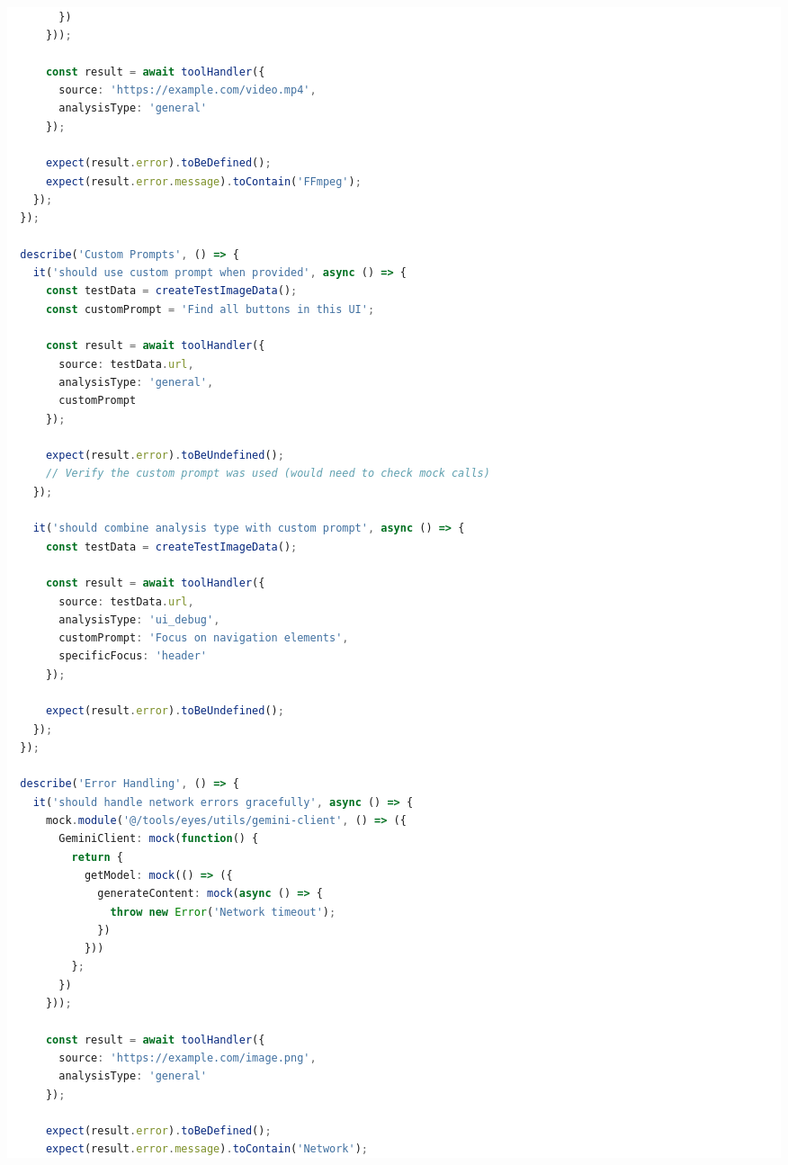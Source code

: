 ```typescript
        })
      }));
      
      const result = await toolHandler({
        source: 'https://example.com/video.mp4',
        analysisType: 'general'
      });
      
      expect(result.error).toBeDefined();
      expect(result.error.message).toContain('FFmpeg');
    });
  });

  describe('Custom Prompts', () => {
    it('should use custom prompt when provided', async () => {
      const testData = createTestImageData();
      const customPrompt = 'Find all buttons in this UI';
      
      const result = await toolHandler({
        source: testData.url,
        analysisType: 'general',
        customPrompt
      });
      
      expect(result.error).toBeUndefined();
      // Verify the custom prompt was used (would need to check mock calls)
    });

    it('should combine analysis type with custom prompt', async () => {
      const testData = createTestImageData();
      
      const result = await toolHandler({
        source: testData.url,
        analysisType: 'ui_debug',
        customPrompt: 'Focus on navigation elements',
        specificFocus: 'header'
      });
      
      expect(result.error).toBeUndefined();
    });
  });

  describe('Error Handling', () => {
    it('should handle network errors gracefully', async () => {
      mock.module('@/tools/eyes/utils/gemini-client', () => ({
        GeminiClient: mock(function() {
          return {
            getModel: mock(() => ({
              generateContent: mock(async () => {
                throw new Error('Network timeout');
              })
            }))
          };
        })
      }));
      
      const result = await toolHandler({
        source: 'https://example.com/image.png',
        analysisType: 'general'
      });
      
      expect(result.error).toBeDefined();
      expect(result.error.message).toContain('Network');
```